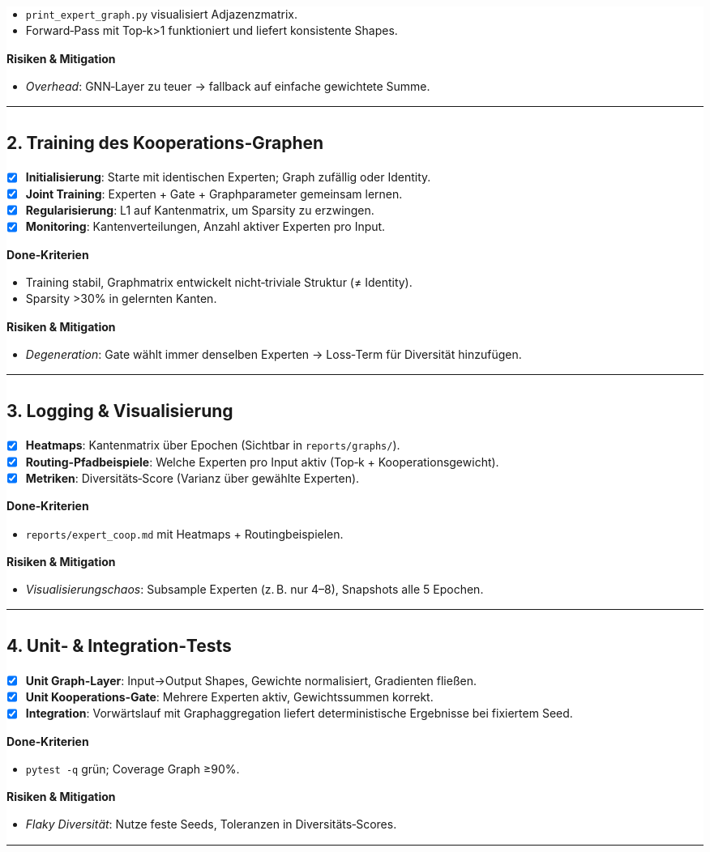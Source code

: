 * `print_expert_graph.py` visualisiert Adjazenzmatrix.
* Forward‑Pass mit Top‑k>1 funktioniert und liefert konsistente Shapes.

**Risiken & Mitigation**

* *Overhead*: GNN‑Layer zu teuer → fallback auf einfache gewichtete Summe.

---

## 2. Training des Kooperations‑Graphen

* [x] **Initialisierung**: Starte mit identischen Experten; Graph zufällig oder Identity.
* [x] **Joint Training**: Experten + Gate + Graphparameter gemeinsam lernen.
* [x] **Regularisierung**: L1 auf Kantenmatrix, um Sparsity zu erzwingen.
* [x] **Monitoring**: Kantenverteilungen, Anzahl aktiver Experten pro Input.

**Done‑Kriterien**

* Training stabil, Graphmatrix entwickelt nicht‑triviale Struktur (≠ Identity).
* Sparsity >30% in gelernten Kanten.

**Risiken & Mitigation**

* *Degeneration*: Gate wählt immer denselben Experten → Loss‑Term für Diversität hinzufügen.

---

## 3. Logging & Visualisierung

* [x] **Heatmaps**: Kantenmatrix über Epochen (Sichtbar in `reports/graphs/`).
* [x] **Routing‑Pfadbeispiele**: Welche Experten pro Input aktiv (Top‑k + Kooperationsgewicht).
* [x] **Metriken**: Diversitäts‑Score (Varianz über gewählte Experten).

**Done‑Kriterien**

* `reports/expert_coop.md` mit Heatmaps + Routingbeispielen.

**Risiken & Mitigation**

* *Visualisierungschaos*: Subsample Experten (z. B. nur 4–8), Snapshots alle 5 Epochen.

---

## 4. Unit‑ & Integration‑Tests

* [x] **Unit Graph-Layer**: Input→Output Shapes, Gewichte normalisiert, Gradienten fließen.
* [x] **Unit Kooperations‑Gate**: Mehrere Experten aktiv, Gewichtssummen korrekt.
* [x] **Integration**: Vorwärtslauf mit Graphaggregation liefert deterministische Ergebnisse bei fixiertem Seed.

**Done‑Kriterien**

* `pytest -q` grün; Coverage Graph ≥90%.

**Risiken & Mitigation**

* *Flaky Diversität*: Nutze feste Seeds, Toleranzen in Diversitäts‑Scores.

---